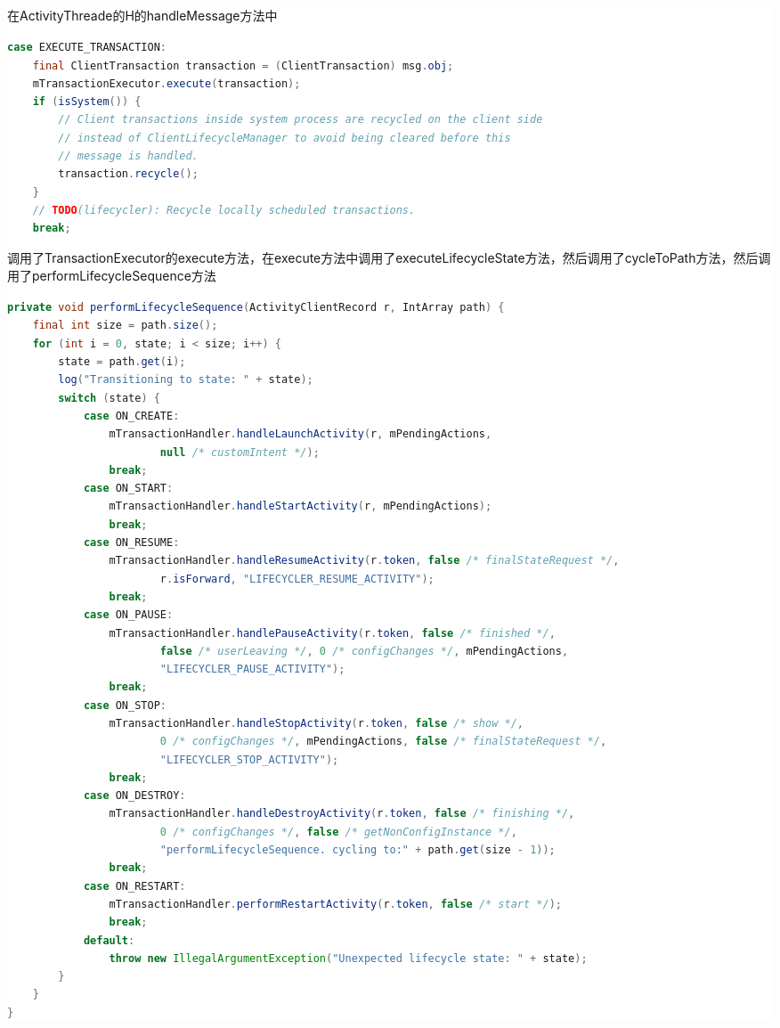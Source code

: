 在ActivityThreade的H的handleMessage方法中

```java
case EXECUTE_TRANSACTION:
    final ClientTransaction transaction = (ClientTransaction) msg.obj;
    mTransactionExecutor.execute(transaction);
    if (isSystem()) {
        // Client transactions inside system process are recycled on the client side
        // instead of ClientLifecycleManager to avoid being cleared before this
        // message is handled.
        transaction.recycle();
    }
    // TODO(lifecycler): Recycle locally scheduled transactions.
    break;
```

调用了TransactionExecutor的execute方法，在execute方法中调用了executeLifecycleState方法，然后调用了cycleToPath方法，然后调用了performLifecycleSequence方法

```java
private void performLifecycleSequence(ActivityClientRecord r, IntArray path) {
    final int size = path.size();
    for (int i = 0, state; i < size; i++) {
        state = path.get(i);
        log("Transitioning to state: " + state);
        switch (state) {
            case ON_CREATE:
                mTransactionHandler.handleLaunchActivity(r, mPendingActions,
                        null /* customIntent */);
                break;
            case ON_START:
                mTransactionHandler.handleStartActivity(r, mPendingActions);
                break;
            case ON_RESUME:
                mTransactionHandler.handleResumeActivity(r.token, false /* finalStateRequest */,
                        r.isForward, "LIFECYCLER_RESUME_ACTIVITY");
                break;
            case ON_PAUSE:
                mTransactionHandler.handlePauseActivity(r.token, false /* finished */,
                        false /* userLeaving */, 0 /* configChanges */, mPendingActions,
                        "LIFECYCLER_PAUSE_ACTIVITY");
                break;
            case ON_STOP:
                mTransactionHandler.handleStopActivity(r.token, false /* show */,
                        0 /* configChanges */, mPendingActions, false /* finalStateRequest */,
                        "LIFECYCLER_STOP_ACTIVITY");
                break;
            case ON_DESTROY:
                mTransactionHandler.handleDestroyActivity(r.token, false /* finishing */,
                        0 /* configChanges */, false /* getNonConfigInstance */,
                        "performLifecycleSequence. cycling to:" + path.get(size - 1));
                break;
            case ON_RESTART:
                mTransactionHandler.performRestartActivity(r.token, false /* start */);
                break;
            default:
                throw new IllegalArgumentException("Unexpected lifecycle state: " + state);
        }
    }
}
```
